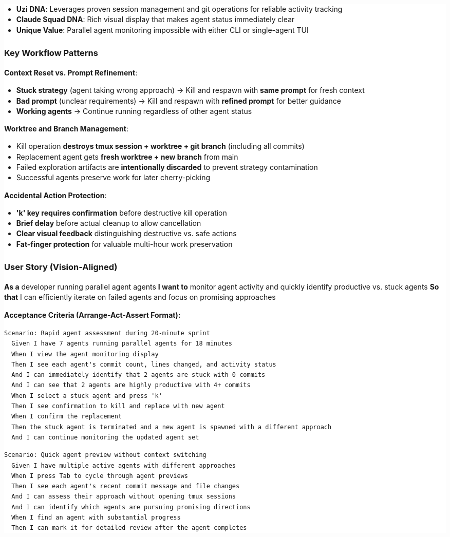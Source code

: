 - **Uzi DNA**: Leverages proven session management and git operations for reliable activity tracking
- **Claude Squad DNA**: Rich visual display that makes agent status immediately clear
- **Unique Value**: Parallel agent monitoring impossible with either CLI or single-agent TUI

### Key Workflow Patterns

**Context Reset vs. Prompt Refinement**:

- **Stuck strategy** (agent taking wrong approach) → Kill and respawn with **same prompt** for fresh context
- **Bad prompt** (unclear requirements) → Kill and respawn with **refined prompt** for better guidance
- **Working agents** → Continue running regardless of other agent status

**Worktree and Branch Management**:

- Kill operation **destroys tmux session + worktree + git branch** (including all commits)
- Replacement agent gets **fresh worktree + new branch** from main
- Failed exploration artifacts are **intentionally discarded** to prevent strategy contamination
- Successful agents preserve work for later cherry-picking

**Accidental Action Protection**:

- **'k' key requires confirmation** before destructive kill operation
- **Brief delay** before actual cleanup to allow cancellation
- **Clear visual feedback** distinguishing destructive vs. safe actions
- **Fat-finger protection** for valuable multi-hour work preservation

### User Story (Vision-Aligned)

**As a** developer running parallel agent agents
**I want to** monitor agent activity and quickly identify productive vs. stuck agents
**So that** I can efficiently iterate on failed agents and focus on promising approaches

**Acceptance Criteria (Arrange-Act-Assert Format):**

```gherkin
Scenario: Rapid agent assessment during 20-minute sprint
  Given I have 7 agents running parallel agents for 18 minutes
  When I view the agent monitoring display
  Then I see each agent's commit count, lines changed, and activity status
  And I can immediately identify that 2 agents are stuck with 0 commits
  And I can see that 2 agents are highly productive with 4+ commits
  When I select a stuck agent and press 'k'
  Then I see confirmation to kill and replace with new agent
  When I confirm the replacement
  Then the stuck agent is terminated and a new agent is spawned with a different approach
  And I can continue monitoring the updated agent set
```

```gherkin
Scenario: Quick agent preview without context switching
  Given I have multiple active agents with different approaches
  When I press Tab to cycle through agent previews
  Then I see each agent's recent commit message and file changes
  And I can assess their approach without opening tmux sessions
  And I can identify which agents are pursuing promising directions
  When I find an agent with substantial progress
  Then I can mark it for detailed review after the agent completes
```
